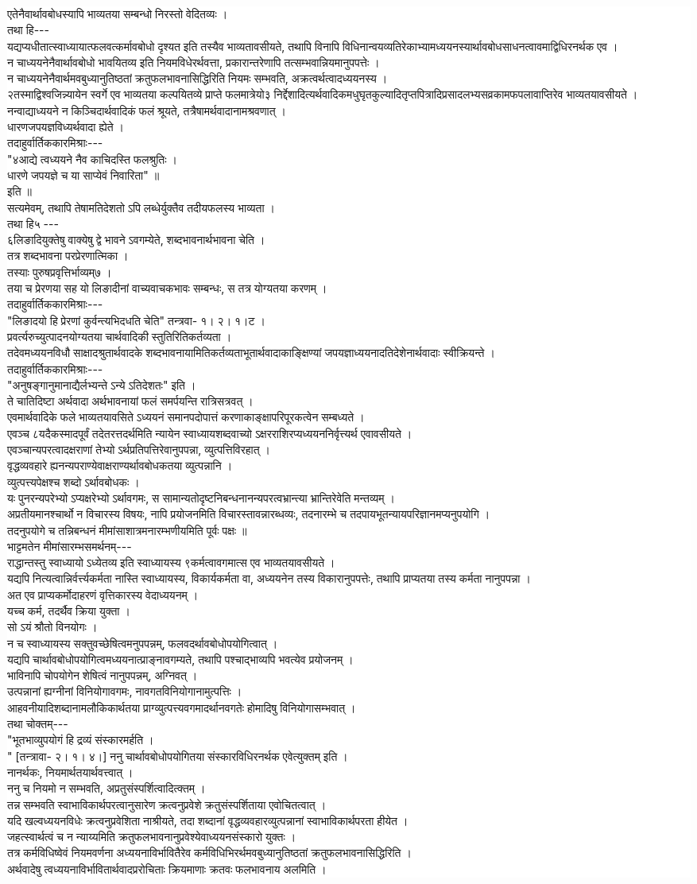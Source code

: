 एतेनैवार्थावबोधस्यापि भाव्यतया सम्बन्धो निरस्तो वेदितव्यः ।  
तथा हि---  
यद्यप्यधीतात्स्वाध्यायात्फलवत्कर्मावबोधो दृश्यत इति तस्यैव भाव्यतावसीयते, तथापि विनापि विधिनान्वयव्यतिरेकाभ्यामध्ययनस्यार्थावबोधसाधनत्वावमाद्विधिरनर्थक एव ।  
न चाध्ययनेनैवार्थावबोधो भावयितव्य इति नियमविधेरर्थवत्ता, प्रकारान्तरेणापि तत्सम्भवान्नियमानुपपत्तेः ।  
न चाध्ययनेनैवार्थमवबुध्यानुतिष्ठतां क्रतुफलभावनासिद्धिरिति नियमः सम्भवति, अक्रत्वर्थत्वादध्ययनस्य ।  
२तस्माद्विश्वजिन्न्यायेन स्वर्गे एव भाव्यतया कल्पयितव्ये प्राप्ते फलमात्रेयो३ निर्द्देशादित्यर्थवादिकमधुघृतकुल्यादितृप्तपित्रादिप्रसादलभ्यसव्रकामफपलावाप्तिरेव भाव्यतयावसीयते ।  
नन्वाद्याध्ययने न किञ्चिदार्थवादिकं फलं श्रूयते, तत्रैषामर्थवादानामश्रवणात् ।  
धारणजपयज्ञविध्यर्थवादा ह्येते ।  
तदाहुर्वार्तिककारमिश्राः---  
"४आद्ये त्वध्ययने नैव काचिदस्ति फलश्रुतिः ।  
धारणे जपयज्ञे च या साप्येवं निवारिता" ॥  
इति ॥  
सत्यमेवम्, तथापि तेषामतिदेशतो ऽपि लब्धेर्युक्तैव तदीयफलस्य भाव्यता ।  
तथा हि५ ---  
६लिङादियुक्तेषु वाक्येषु द्वे भावने ऽवगम्येते, शब्दभावनार्थभावना चेति ।  
तत्र शब्दभावना परप्रेरणात्मिका ।  
तस्याः पुरुषप्रवृत्तिर्भाव्यम्७ ।  
तया च प्रेरणया सह यो लिङादीनां वाच्यवाचकभावः सम्बन्धः, स तत्र योग्यतया करणम् ।  
तदाहुर्वार्तिककारमिश्राः---  
"लिङादयो हि प्रेरणां कुर्वन्त्यभिदधति चेति" तन्त्रवा- १। २। १।ट ।  
प्रवर्त्यरुच्युत्पादनयोग्यतया चार्थवादिकी स्तुतिरितिकर्तव्यता ।  
तदेवमध्ययनविधौ साक्षादश्रुतार्थवादके शब्दभावनायामितिकर्तव्यताभूतार्थवादाकाङ्क्षिण्यां जपयज्ञाध्ययनादतिदेशेनार्थवादाः स्वीक्रियन्ते ।  
तदाहुर्वार्तिककारमिश्राः---  
"अनुषङ्गानुमानाद्यैर्लभ्यन्ते ऽन्ये ऽतिदेशतः" इति ।  
ते चातिदिष्टा अर्थवादा अर्थभावनायां फलं समर्पयन्ति रात्रिसत्रवत् ।  
एवमार्थवादिके फले भाव्यतयावसिते ऽध्ययनं समानपदोपात्तं करणाकाङ्क्षापरिपूरकत्वेन सम्बध्यते ।  
एवञ्च ८यदैकस्मादपूर्वं तदेतरत्तदर्थमिति न्यायेन स्वाध्यायशब्दवाच्यो ऽक्षरराशिरप्यध्ययननिर्वृत्त्यर्थ एवावसीयते ।  
एवञ्चान्यपरत्वादक्षराणां तेभ्यो ऽर्थप्रतिपत्तिरेवानुपपन्ना, व्युत्पत्तिविरहात् ।  
वृद्धव्यवहारे ह्यनन्यपराण्येवाक्षराण्यर्थावबोधकतया व्युत्पन्नानि ।  
व्युत्पत्त्यपेक्षश्च शब्दो ऽर्थावबोधकः ।  
यः पुनरन्यपरेभ्यो ऽप्यक्षरेभ्यो ऽर्थावगमः, स सामान्यतोदृष्टनिबन्धनानन्यपरत्वभ्रान्त्या भ्रान्तिरेवेति मन्तव्यम् ।  
अप्रतीयमानश्चार्थो न विचारस्य विषयः, नापि प्रयोजनमिति विचारस्तावन्नारब्धव्यः, तदनारम्भे च तदपायभूतन्यायपरिज्ञानमप्यनुपयोगि ।  
तदनुपयोगे च तन्निबन्धनं मीमांसाशात्रमनारम्भणीयमिति पूर्वः पक्षः ॥  
भाट्टमतेन मीमांसारम्भसमर्थनम्---  
राद्धान्तस्तु स्वाध्यायो ऽध्येतव्य इति स्वाध्यायस्य ९कर्मत्वावगमात्स एव भाव्यतयावसीयते ।  
यद्यपि नित्यत्वान्निर्वर्त्त्यकर्मता नास्ति स्वाध्यायस्य, विकार्यकर्मता वा, अध्ययनेन तस्य विकारानुपपत्तेः, तथापि प्राप्यतया तस्य कर्मता नानुपपन्ना ।  
अत एव प्राप्यकर्मोदाहरणं वृत्तिकारस्य वेदाध्ययनम् ।  
यच्च कर्म, तदर्थैव क्रिया युक्ता ।  
सो ऽयं श्रौतो विनयोगः ।  
न च स्वाध्यायस्य सक्तुवच्छेषित्वमनुपपन्नम्, फलवदर्थावबोधोपयोगित्वात् ।  
यद्यपि चार्थावबोधोपयोगित्वमध्ययनात्प्राङ्नावगम्यते, तथापि पश्चाद्भाव्यपि भवत्येव प्रयोजनम् ।  
भाविनापि चोपयोगेन शेषित्वं नानुपपन्नम्, अग्निवत् ।  
उत्पन्नानां ह्यग्नीनां विनियोगावगमः, नावगतविनियोगानामुत्पत्तिः ।  
आहवनीयादिशब्दानामलौकिकार्थतया प्राग्व्युत्पत्त्यवगमादर्थानवगतेः होमादिषु विनियोगासम्भवात् ।  
तथा चोक्तम्---  
"भूतभाव्युपयोगं हि द्रव्यं संस्कारमर्हति ।  
" [तन्त्रावा- २। १। ४।] ननु चार्थावबोधोपयोगितया संस्कारविधिरनर्थक एवेत्युक्तम् इति ।  
नानर्थकः, नियमार्थतयार्थवत्त्वात् ।  
ननु च नियमो न सम्भवति, अप्रतुसंस्पर्शित्वादित्क्तम् ।  
तन्न सम्भवति स्वाभाविकार्थपरत्वानुसारेण क्रत्वनुप्रवेशे क्रतुसंस्पर्शिताया एवोचितत्वात् ।  
यदि खल्वध्ययनविधेः क्रत्वनुप्रवेशिता नाश्रीयते, तदा शब्दानां वृद्धव्यवहारव्युत्पन्नानां स्वाभाविकार्थपरता हीयेत ।  
जहत्स्वार्थत्वं च न न्याय्यमिति क्रतुफलभावनानुप्रवेश्येवाध्ययनसंस्कारो युक्तः ।  
तत्र कर्मविधिष्वेवं नियमवर्णना अध्ययनाविर्भावितैरेव कर्मविधिभिरर्थमवबुध्यानुतिष्ठतां क्रतुफलभावनासिद्धिरिति ।  
अर्थवादेषु त्वध्ययनाविर्भावितार्थवादप्ररोचिताः क्रियमाणाः क्रतवः फलभावनाय अलमिति ।  